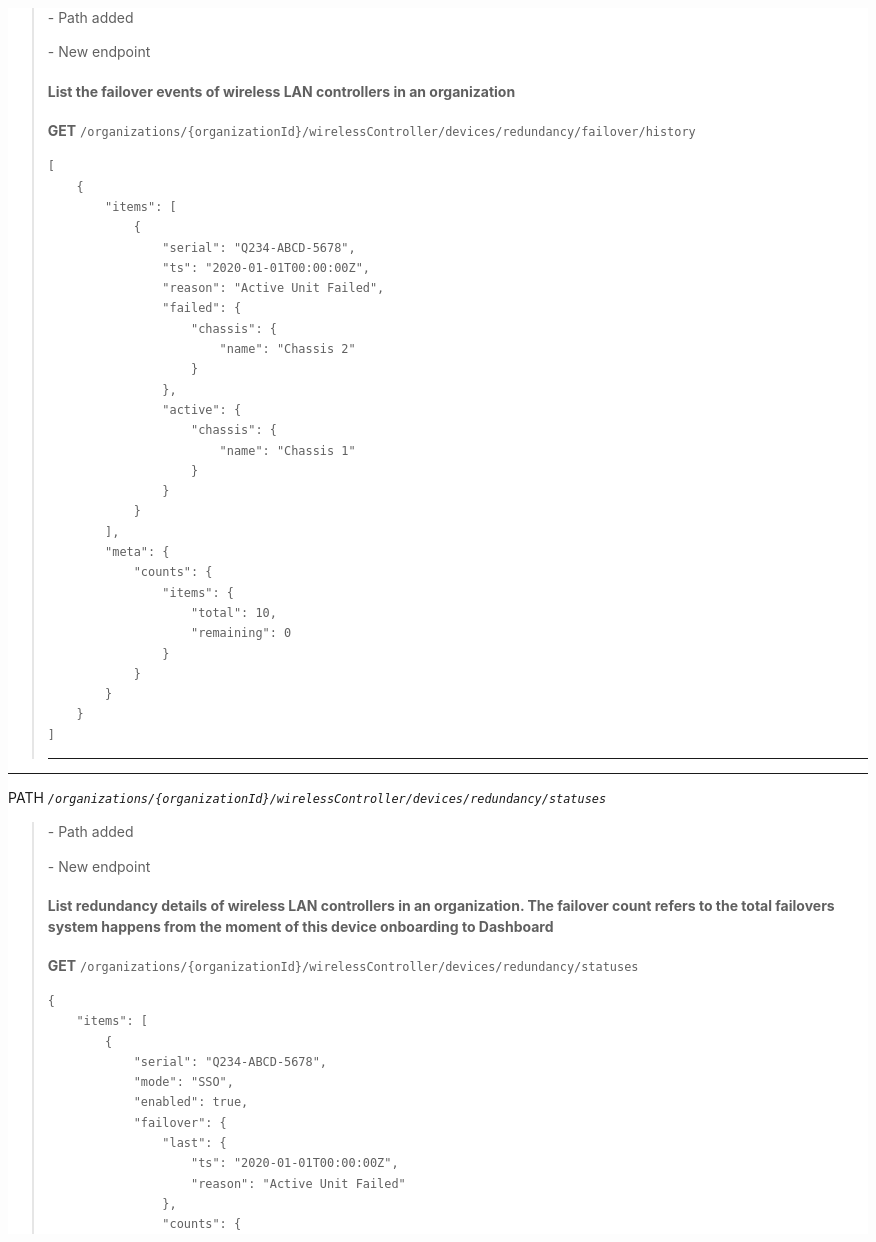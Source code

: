 > \- Path added  
>   
> \- New endpoint
> 
> #### List the failover events of wireless LAN controllers in an organization
> 
> **GET** `/organizations/{organizationId}/wirelessController/devices/redundancy/failover/history`  
> 
>     [
>         {
>             "items": [
>                 {
>                     "serial": "Q234-ABCD-5678",
>                     "ts": "2020-01-01T00:00:00Z",
>                     "reason": "Active Unit Failed",
>                     "failed": {
>                         "chassis": {
>                             "name": "Chassis 2"
>                         }
>                     },
>                     "active": {
>                         "chassis": {
>                             "name": "Chassis 1"
>                         }
>                     }
>                 }
>             ],
>             "meta": {
>                 "counts": {
>                     "items": {
>                         "total": 10,
>                         "remaining": 0
>                     }
>                 }
>             }
>         }
>     ]
> 
> * * *

* * *

PATH _`/organizations/{organizationId}/wirelessController/devices/redundancy/statuses`_

> \- Path added  
>   
> \- New endpoint
> 
> #### List redundancy details of wireless LAN controllers in an organization. The failover count refers to the total failovers system happens from the moment of this device onboarding to Dashboard
> 
> **GET** `/organizations/{organizationId}/wirelessController/devices/redundancy/statuses`  
> 
>     {
>         "items": [
>             {
>                 "serial": "Q234-ABCD-5678",
>                 "mode": "SSO",
>                 "enabled": true,
>                 "failover": {
>                     "last": {
>                         "ts": "2020-01-01T00:00:00Z",
>                         "reason": "Active Unit Failed"
>                     },
>                     "counts": {